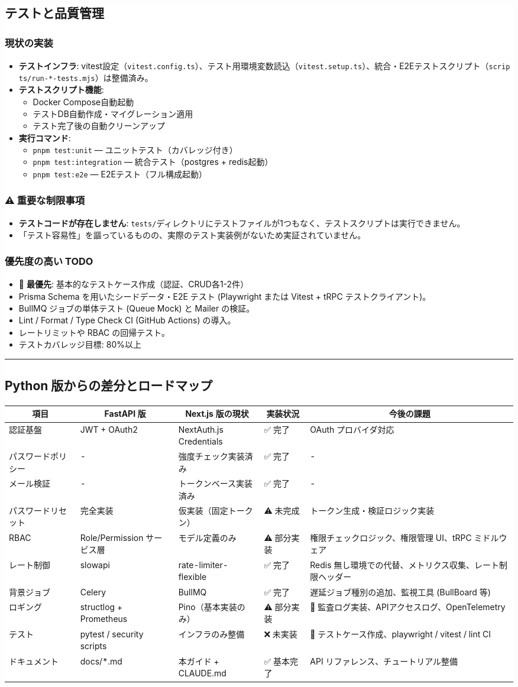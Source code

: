 
## テストと品質管理

### 現状の実装

* **テストインフラ**: vitest設定（`vitest.config.ts`）、テスト用環境変数読込（`vitest.setup.ts`）、統合・E2Eテストスクリプト（`scripts/run-*-tests.mjs`）は整備済み。
* **テストスクリプト機能**:
  * Docker Compose自動起動
  * テストDB自動作成・マイグレーション適用
  * テスト完了後の自動クリーンアップ
* **実行コマンド**:
  * `pnpm test:unit` — ユニットテスト（カバレッジ付き）
  * `pnpm test:integration` — 統合テスト（postgres + redis起動）
  * `pnpm test:e2e` — E2Eテスト（フル構成起動）

### ⚠️ 重要な制限事項

* **テストコードが存在しません**: `tests/`ディレクトリにテストファイルが1つもなく、テストスクリプトは実行できません。
* 「テスト容易性」を謳っているものの、実際のテスト実装例がないため実証されていません。

### 優先度の高い TODO

  * 🔴 **最優先**: 基本的なテストケース作成（認証、CRUD各1-2件）
  * Prisma Schema を用いたシードデータ・E2E テスト (Playwright または Vitest + tRPC テストクライアント)。
  * BullMQ ジョブの単体テスト (Queue Mock) と Mailer の検証。
  * Lint / Format / Type Check CI (GitHub Actions) の導入。
  * レートリミットや RBAC の回帰テスト。
  * テストカバレッジ目標: 80%以上

---

## Python 版からの差分とロードマップ

| 項目 | FastAPI 版 | Next.js 版の現状 | 実装状況 | 今後の課題 |
| --- | --- | --- | --- | --- |
| 認証基盤 | JWT + OAuth2 | NextAuth.js Credentials | ✅ 完了 | OAuth プロバイダ対応 |
| パスワードポリシー | - | 強度チェック実装済み | ✅ 完了 | - |
| メール検証 | - | トークンベース実装済み | ✅ 完了 | - |
| パスワードリセット | 完全実装 | 仮実装（固定トークン） | ⚠️ 未完成 | トークン生成・検証ロジック実装 |
| RBAC | Role/Permission サービス層 | モデル定義のみ | ⚠️ 部分実装 | 権限チェックロジック、権限管理 UI、tRPC ミドルウェア |
| レート制御 | slowapi | rate-limiter-flexible | ✅ 完了 | Redis 無し環境での代替、メトリクス収集、レート制限ヘッダー |
| 背景ジョブ | Celery | BullMQ | ✅ 完了 | 遅延ジョブ種別の追加、監視工具 (BullBoard 等) |
| ロギング | structlog + Prometheus | Pino（基本実装のみ） | ⚠️ 部分実装 | 🔴 監査ログ実装、APIアクセスログ、OpenTelemetry |
| テスト | pytest / security scripts | インフラのみ整備 | ❌ 未実装 | 🔴 テストケース作成、playwright / vitest / lint CI |
| ドキュメント | docs/*.md | 本ガイド + CLAUDE.md | ✅ 基本完了 | API リファレンス、チュートリアル整備 |

